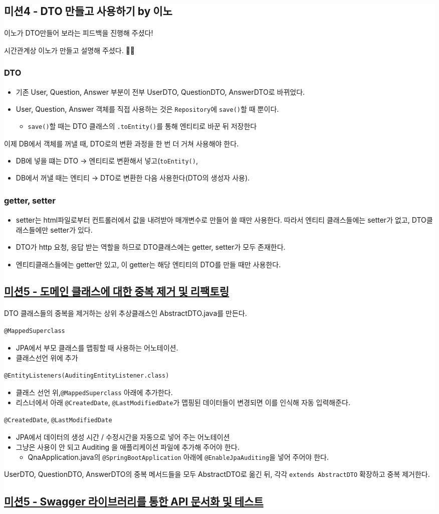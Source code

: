 ## 미션4 - DTO 만들고 사용하기  by 이노

이노가 DTO만들어 보라는 피드백을 진행해 주셨다!

시간관계상 이노가 만들고 설명해 주셨다. 🙇‍♀️

### DTO

- 기존 User, Question, Answer 부분이 전부 UserDTO, QuestionDTO, AnswerDTO로 바뀌었다.

- User, Question, Answer 객체를 직접 사용하는 것은 `Repository`에 `save()`할 때 뿐이다.
  -  `save()`할 때는 DTO 클래스의 `.toEntity()`를 통해 엔티티로 바꾼 뒤 저장한다

이제 DB에서 객체를 꺼낼 때, DTO로의 변환 과정을 한 번 더 거쳐 사용해야 한다.

- DB에 넣을 떄는 DTO → 엔티티로 변환해서 넣고(`toEntity()`,

- DB에서 꺼낼 때는 엔티티 → DTO로 변환한 다음 사용한다(DTO의 생성자 사용).

### getter, setter

- setter는 html파일로부터 컨트롤러에서 값을 내려받아 매개변수로 만들어 쓸 때만 사용한다. 따라서 엔티티 클래스들에는 setter가 없고, DTO클래스들에만 setter가 있다.

- DTO가 http 요청, 응답 받는 역할을 하므로 DTO클래스에는 getter, setter가 모두 존재한다.

- 엔티티클래스들에는 getter만 있고, 이 getter는 해당 엔티티의 DTO를 만들 때만 사용한다.



## [미션5 - 도메인 클래스에 대한 중복 제거 및 리팩토링](https://www.youtube.com/watch?v=fjyf2XZFtJE)

DTO 클래스들의 중복을 제거하는 상위 추상클래스인 AbstractDTO.java를 만든다.

`@MappedSuperclass`

- JPA에서 부모 클래스를 맵핑할 때 사용하는 어노테이션.
- 클래스선언 위에 추가

`@EntityListeners(AuditingEntityListener.class)`

- 클래스 선언 위,`@MappedSuperclass` 아래에 추가한다.
- 리스너에서 아래 `@CreatedDate`, `@LastModifiedDate`가 맵핑된 데이터들이 변경되면 이를 인식해 자동 입력해준다. 

`@CreatedDate`, `@LastModifiedDate`

- JPA에서 데이터의 생성 시간 / 수정시간을 자동으로 넣어 주는 어노테이션
- 그냥은 사용이 안 되고 Auditing 을 애플리케이션 파일에 추가해 주어야 한다.
  - QnaApplication.java의 `@SpringBootApplication` 아래에 `@EnableJpaAuditing`을 넣어 주어야 한다.

UserDTO, QuestionDTO, AnswerDTO의 중복 메서드들을 모두 AbstractDTO로 옮긴 뒤, 각각 `extends AbstractDTO` 확장하고 중복 제거한다.



## [미션5 - Swagger 라이브러리를 통한 API 문서화 및 테스트](https://www.youtube.com/watch?v=jhuWWLJHOBo)
